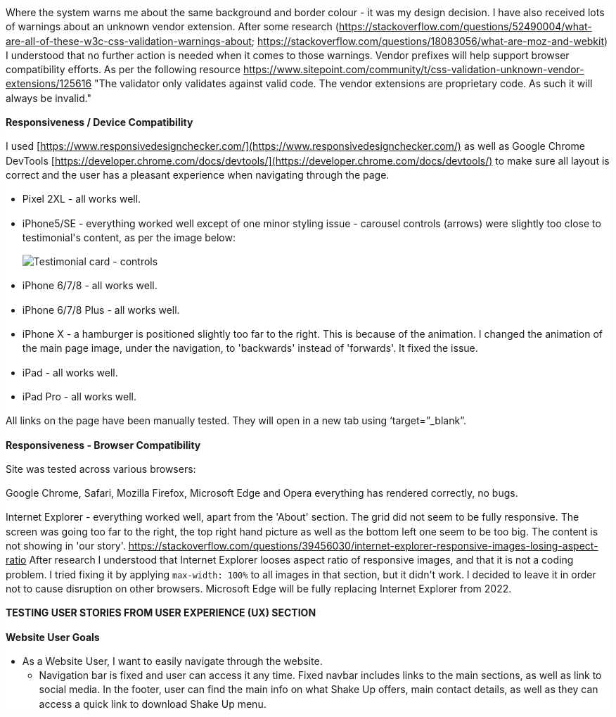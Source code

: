 Where the system warns me about the same background and border colour  - it was my design decision.
I have also received lots of warnings about an unknown vendor extension.  After some research (https://stackoverflow.com/questions/52490004/what-are-all-of-these-w3c-css-validation-warnings-about; https://stackoverflow.com/questions/18083056/what-are-moz-and-webkit) I understood that no further action is needed when it comes to those warnings. Vendor prefixes will help support browser compatibility efforts. As per the following resource https://www.sitepoint.com/community/t/css-validation-unknown-vendor-extensions/125616 "The validator only validates against valid code. The vendor extensions are proprietary code. As such it will always be invalid."

**Responsiveness / Device Compatibility**

I used [https://www.responsivedesignchecker.com/](https://www.responsivedesignchecker.com/) as well as Google Chrome DevTools [https://developer.chrome.com/docs/devtools/](https://developer.chrome.com/docs/devtools/) to make sure all layout is correct and the user has a pleasant experience when navigating through the page.

- Pixel 2XL - all works well.

- iPhone5/SE - everything worked well except of one minor styling issue - carousel controls (arrows) were slightly too close to testimonial's content, as per the image below:

    ![Testimonial card - controls](assets/images/readme-images/testimonial-cards-controls-iphone5-se.png)

- iPhone 6/7/8 - all works well.

- iPhone 6/7/8 Plus - all works well.

- iPhone X - a hamburger is positioned slightly too far to the right. This is because of the animation. I changed 	the animation of the main page image, under the navigation, to 'backwards' instead of 'forwards'. It fixed the issue. 

- iPad - all works well.

- iPad Pro - all works well.

All links on the page have been manually tested. They will open in a new tab using ‘target=”_blank”.

**Responsiveness - Browser Compatibility**

Site was tested across various browsers:

Google Chrome, Safari, Mozilla Firefox, Microsoft Edge and Opera everything has rendered correctly, no bugs.

Internet Explorer - everything worked well, apart from the 'About' section. The grid did not seem to be fully responsive. The screen was going too far to the right, the top right hand picture as well as the bottom left one seem to be too big. The content is not showing in 'our story'. 
https://stackoverflow.com/questions/39456030/internet-explorer-responsive-images-losing-aspect-ratio After research I understood that Internet Explorer looses aspect ratio of responsive images, and that it is not a coding problem. I tried fixing it by applying `max-width: 100%` to all images in that section, but it didn't work. I decided to leave it in order not to cause disruption on other browsers. Microsoft Edge will be fully replacing Internet Explorer from 2022. 

**TESTING USER STORIES FROM USER EXPERIENCE (UX) SECTION**

**Website User Goals**
- As a Website User, I want to easily navigate through the website.
	- Navigation bar is fixed and user can access it any time. Fixed navbar includes links to the main sections, as well as link to social media. In the footer, user can find the main info on what Shake Up offers, main contact details, as well as they can access a quick link to download Shake Up menu.
	